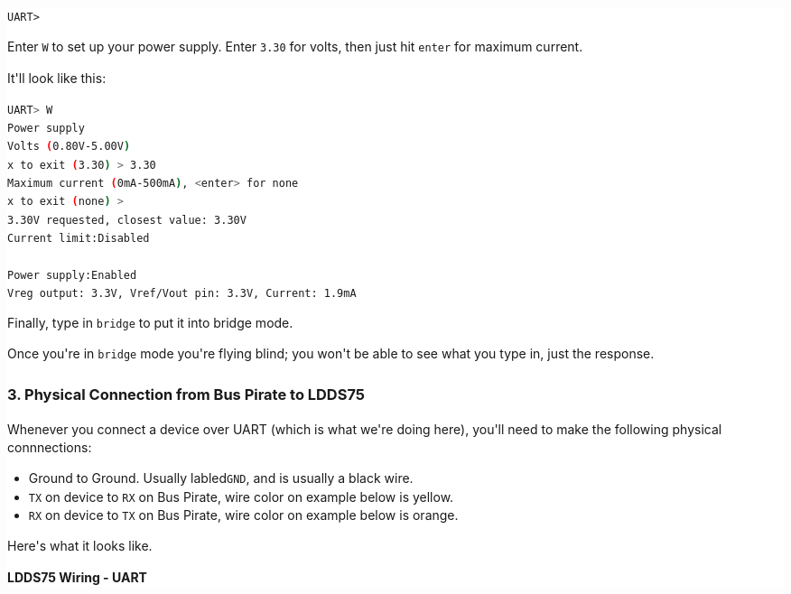 ```UART>```

Enter `W` to set up your power supply.  Enter `3.30` for volts, then just hit `enter` for maximum current.

It'll look like this:
```bash
UART> W
Power supply
Volts (0.80V-5.00V)
x to exit (3.30) > 3.30
Maximum current (0mA-500mA), <enter> for none
x to exit (none) >
3.30V requested, closest value: 3.30V
Current limit:Disabled

Power supply:Enabled
Vreg output: 3.3V, Vref/Vout pin: 3.3V, Current: 1.9mA
```

Finally, type in `bridge` to put it into bridge mode.  

Once you're in `bridge` mode you're flying blind; you won't be able to see what you type in, just the response.

### 3. Physical Connection from Bus Pirate to LDDS75

Whenever you connect a device over UART (which is what we're doing here), you'll need to make the following physical connnections:

- Ground to Ground.  Usually labled`GND`, and is usually a black wire.
- `TX` on device to `RX` on Bus Pirate, wire color on example below is yellow. 
- `RX` on device to `TX` on Bus Pirate, wire color on example below is orange.

Here's what it looks like.  

**LDDS75 Wiring - UART**
